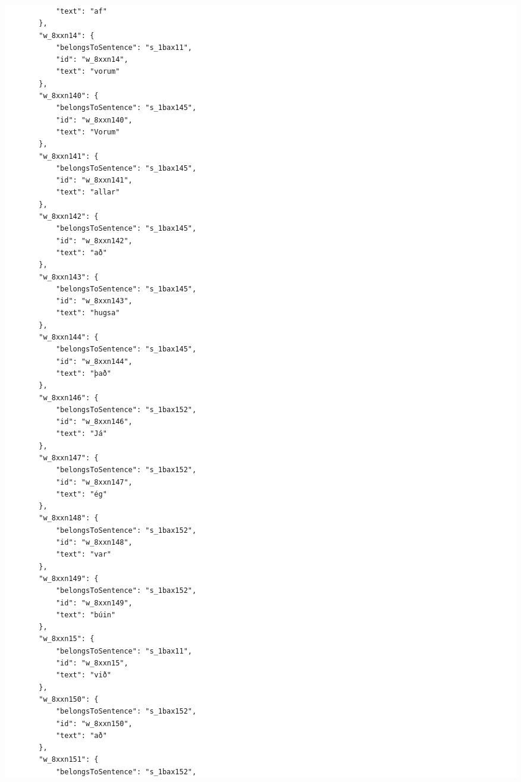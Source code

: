                 "text": "af"
            },
            "w_8xxn14": {
                "belongsToSentence": "s_1bax11",
                "id": "w_8xxn14",
                "text": "vorum"
            },
            "w_8xxn140": {
                "belongsToSentence": "s_1bax145",
                "id": "w_8xxn140",
                "text": "Vorum"
            },
            "w_8xxn141": {
                "belongsToSentence": "s_1bax145",
                "id": "w_8xxn141",
                "text": "allar"
            },
            "w_8xxn142": {
                "belongsToSentence": "s_1bax145",
                "id": "w_8xxn142",
                "text": "að"
            },
            "w_8xxn143": {
                "belongsToSentence": "s_1bax145",
                "id": "w_8xxn143",
                "text": "hugsa"
            },
            "w_8xxn144": {
                "belongsToSentence": "s_1bax145",
                "id": "w_8xxn144",
                "text": "það"
            },
            "w_8xxn146": {
                "belongsToSentence": "s_1bax152",
                "id": "w_8xxn146",
                "text": "Já"
            },
            "w_8xxn147": {
                "belongsToSentence": "s_1bax152",
                "id": "w_8xxn147",
                "text": "ég"
            },
            "w_8xxn148": {
                "belongsToSentence": "s_1bax152",
                "id": "w_8xxn148",
                "text": "var"
            },
            "w_8xxn149": {
                "belongsToSentence": "s_1bax152",
                "id": "w_8xxn149",
                "text": "búin"
            },
            "w_8xxn15": {
                "belongsToSentence": "s_1bax11",
                "id": "w_8xxn15",
                "text": "við"
            },
            "w_8xxn150": {
                "belongsToSentence": "s_1bax152",
                "id": "w_8xxn150",
                "text": "að"
            },
            "w_8xxn151": {
                "belongsToSentence": "s_1bax152",